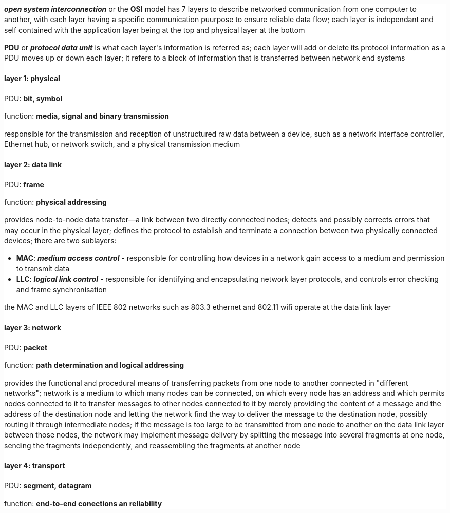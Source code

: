 ***open system interconnection*** or the **OSI** model has 7 layers to describe networked communication from one computer to another, with each layer having a specific communication puurpose to ensure reliable data flow; each layer is independant and self contained with the application layer being at the top and physical layer at the bottom

**PDU** or ***protocol data unit*** is what each layer's information is referred as; each layer will add or delete its protocol information as a PDU moves up or down each layer; it refers to a block of information that is transferred between network end systems

#### layer 1: physical

PDU: **bit, symbol** 

function: **media, signal and binary transmission**

responsible for the transmission and reception of unstructured raw data between a device, such as a network interface controller, Ethernet hub, or network switch, and a physical transmission medium

#### layer 2: data link

PDU: **frame**

function: **physical addressing**

provides node-to-node data transfer—a link between two directly connected nodes; detects and possibly corrects errors that may occur in the physical layer; defines the protocol to establish and terminate a connection between two physically connected devices; there are two sublayers:

- **MAC**: ***medium access control*** - responsible for controlling how devices in a network gain access to a medium and permission to transmit data 
- **LLC**: ***logical link control*** - responsible for identifying and encapsulating network layer protocols, and controls error checking and frame synchronisation

the MAC and LLC layers of IEEE 802 networks such as 803.3 ethernet and 802.11 wifi operate at the data link layer

#### layer 3: network

PDU: **packet**

function: **path determination and logical addressing**

provides the functional and procedural means of transferring packets from one node to another connected in "different networks"; network is a medium to which many nodes can be connected, on which every node has an address and which permits nodes connected to it to transfer messages to other nodes connected to it by merely providing the content of a message and the address of the destination node and letting the network find the way to deliver the message to the destination node, possibly routing it through intermediate nodes; if the message is too large to be transmitted from one node to another on the data link layer between those nodes, the network may implement message delivery by splitting the message into several fragments at one node, sending the fragments independently, and reassembling the fragments at another node

#### layer 4: transport

PDU: **segment, datagram**

function: **end-to-end conections an reliability**
